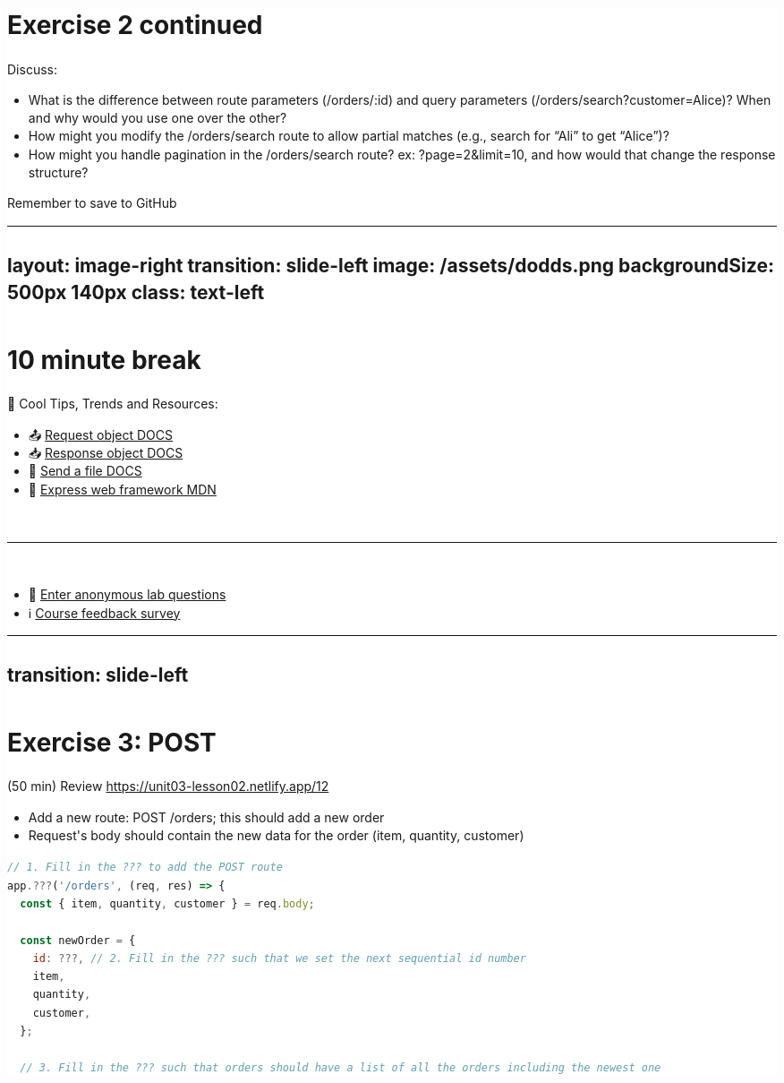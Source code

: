 # Exercise 2 continued

Discuss:
- What is the difference between route parameters (/orders/:id) and query parameters (/orders/search?customer=Alice)?  When and why would you use one over the other?
- How might you modify the /orders/search route to allow partial matches (e.g., search for “Ali” to get “Alice”)?
- How might you handle pagination in the /orders/search route? ex: ?page=2&limit=10, and how would that change the response structure?

Remember to save to GitHub

---
layout: image-right
transition: slide-left
image: /assets/dodds.png
backgroundSize: 500px 140px
class: text-left
---

# 10 minute break

🍦 Cool Tips, Trends and Resources:
- 📤 [Request object DOCS](https://expressjs.com/en/api.html#req)
- 📥 [Response object DOCS](https://expressjs.com/en/api.html#res)
- 📁 [Send a file DOCS](https://expressjs.com/en/api.html#res.sendFile)
- 🍵 [Express web framework MDN](https://developer.mozilla.org/en-US/docs/Learn_web_development/Extensions/Server-side/Express_Nodejs)

<br>
<hr>
<br>

- 🧪 [Enter anonymous lab questions](https://docs.google.com/forms/d/e/1FAIpQLSevvGARdHQikso-uLqFCO481MABKE5HofuSrlzEPMNQ2ZLykw/viewform?usp=dialog)
- ℹ️ [Course feedback survey](https://circuitstream.typeform.com/to/ZoyYk7px#course_id=SoftwareAN&instructor=9514)



---
transition: slide-left
---

# Exercise 3: POST
(50 min) Review https://unit03-lesson02.netlify.app/12

- Add a new route: POST /orders; this should add a new order 
- Request's body should contain the new data for the order (item, quantity, customer)

```js
// 1. Fill in the ??? to add the POST route
app.???('/orders', (req, res) => {
  const { item, quantity, customer } = req.body;

  const newOrder = {
    id: ???, // 2. Fill in the ??? such that we set the next sequential id number
    item,
    quantity,
    customer,
  };
  
  // 3. Fill in the ??? such that orders should have a list of all the orders including the newest one
```
